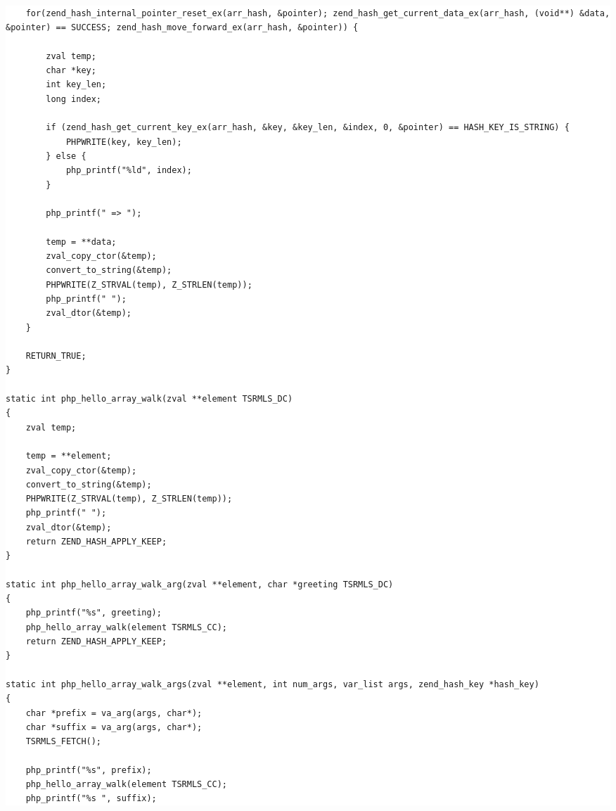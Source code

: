 	    for(zend_hash_internal_pointer_reset_ex(arr_hash, &pointer); zend_hash_get_current_data_ex(arr_hash, (void**) &data, &pointer) == SUCCESS; zend_hash_move_forward_ex(arr_hash, &pointer)) {

	        zval temp;
	        char *key;
	        int key_len;
	        long index;

	        if (zend_hash_get_current_key_ex(arr_hash, &key, &key_len, &index, 0, &pointer) == HASH_KEY_IS_STRING) {
	            PHPWRITE(key, key_len);
	        } else {
	            php_printf("%ld", index);
	        }

	        php_printf(" => ");

	        temp = **data;
	        zval_copy_ctor(&temp);
	        convert_to_string(&temp);
	        PHPWRITE(Z_STRVAL(temp), Z_STRLEN(temp));
	        php_printf(" ");
	        zval_dtor(&temp);
	    }
	
	    RETURN_TRUE;
	}

	static int php_hello_array_walk(zval **element TSRMLS_DC)
	{
	    zval temp;

	    temp = **element;
	    zval_copy_ctor(&temp);
	    convert_to_string(&temp);
	    PHPWRITE(Z_STRVAL(temp), Z_STRLEN(temp));
	    php_printf(" ");
	    zval_dtor(&temp);
	    return ZEND_HASH_APPLY_KEEP;
	}

	static int php_hello_array_walk_arg(zval **element, char *greeting TSRMLS_DC)
	{
	    php_printf("%s", greeting);
	    php_hello_array_walk(element TSRMLS_CC);
	    return ZEND_HASH_APPLY_KEEP;
	}

	static int php_hello_array_walk_args(zval **element, int num_args, var_list args, zend_hash_key *hash_key)
	{
	    char *prefix = va_arg(args, char*);
	    char *suffix = va_arg(args, char*);
	    TSRMLS_FETCH();

	    php_printf("%s", prefix);
	    php_hello_array_walk(element TSRMLS_CC);
	    php_printf("%s ", suffix);

